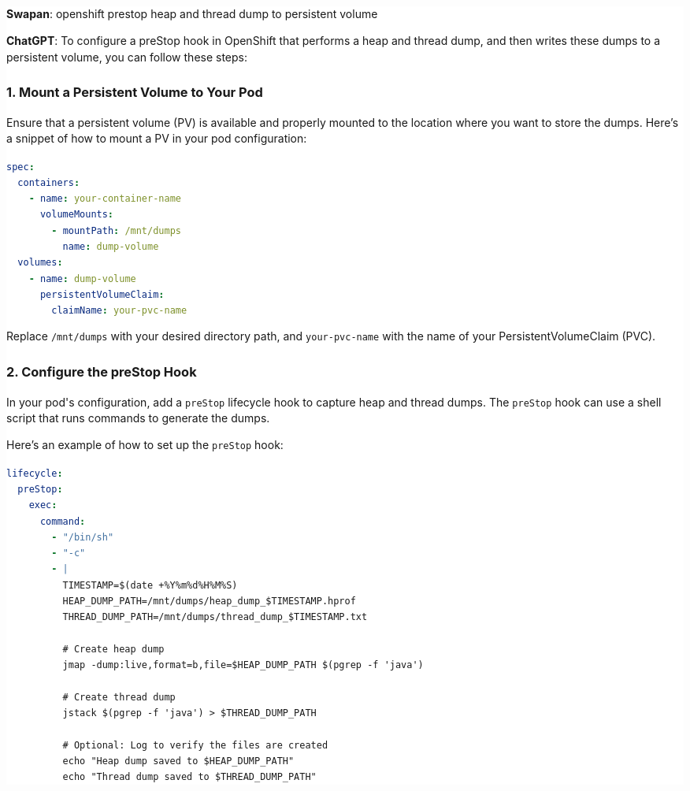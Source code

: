 **Swapan**: openshift prestop heap and thread dump to persistent volume

**ChatGPT**: To configure a preStop hook in OpenShift that performs a heap and thread dump, and then writes these dumps to a persistent volume, you can follow these steps:

### 1. Mount a Persistent Volume to Your Pod
Ensure that a persistent volume (PV) is available and properly mounted to the location where you want to store the dumps. Here’s a snippet of how to mount a PV in your pod configuration:

```yaml
spec:
  containers:
    - name: your-container-name
      volumeMounts:
        - mountPath: /mnt/dumps
          name: dump-volume
  volumes:
    - name: dump-volume
      persistentVolumeClaim:
        claimName: your-pvc-name
```

Replace `/mnt/dumps` with your desired directory path, and `your-pvc-name` with the name of your PersistentVolumeClaim (PVC).

### 2. Configure the preStop Hook
In your pod's configuration, add a `preStop` lifecycle hook to capture heap and thread dumps. The `preStop` hook can use a shell script that runs commands to generate the dumps. 

Here’s an example of how to set up the `preStop` hook:

```yaml
lifecycle:
  preStop:
    exec:
      command:
        - "/bin/sh"
        - "-c"
        - |
          TIMESTAMP=$(date +%Y%m%d%H%M%S)
          HEAP_DUMP_PATH=/mnt/dumps/heap_dump_$TIMESTAMP.hprof
          THREAD_DUMP_PATH=/mnt/dumps/thread_dump_$TIMESTAMP.txt
          
          # Create heap dump
          jmap -dump:live,format=b,file=$HEAP_DUMP_PATH $(pgrep -f 'java')

          # Create thread dump
          jstack $(pgrep -f 'java') > $THREAD_DUMP_PATH
          
          # Optional: Log to verify the files are created
          echo "Heap dump saved to $HEAP_DUMP_PATH"
          echo "Thread dump saved to $THREAD_DUMP_PATH"
```
